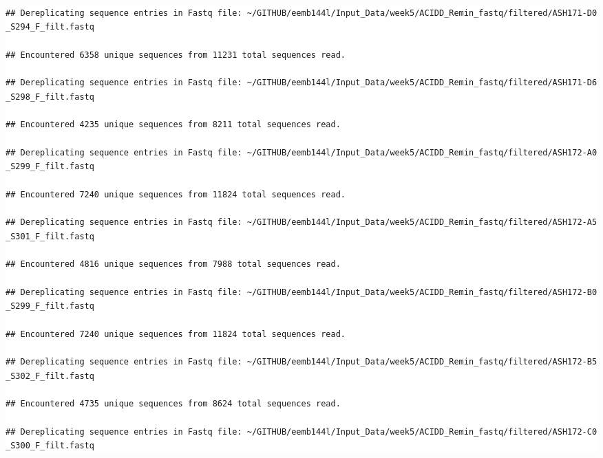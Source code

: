     ## Dereplicating sequence entries in Fastq file: ~/GITHUB/eemb144l/Input_Data/week5/ACIDD_Remin_fastq/filtered/ASH171-D0_S294_F_filt.fastq

    ## Encountered 6358 unique sequences from 11231 total sequences read.

    ## Dereplicating sequence entries in Fastq file: ~/GITHUB/eemb144l/Input_Data/week5/ACIDD_Remin_fastq/filtered/ASH171-D6_S298_F_filt.fastq

    ## Encountered 4235 unique sequences from 8211 total sequences read.

    ## Dereplicating sequence entries in Fastq file: ~/GITHUB/eemb144l/Input_Data/week5/ACIDD_Remin_fastq/filtered/ASH172-A0_S299_F_filt.fastq

    ## Encountered 7240 unique sequences from 11824 total sequences read.

    ## Dereplicating sequence entries in Fastq file: ~/GITHUB/eemb144l/Input_Data/week5/ACIDD_Remin_fastq/filtered/ASH172-A5_S301_F_filt.fastq

    ## Encountered 4816 unique sequences from 7988 total sequences read.

    ## Dereplicating sequence entries in Fastq file: ~/GITHUB/eemb144l/Input_Data/week5/ACIDD_Remin_fastq/filtered/ASH172-B0_S299_F_filt.fastq

    ## Encountered 7240 unique sequences from 11824 total sequences read.

    ## Dereplicating sequence entries in Fastq file: ~/GITHUB/eemb144l/Input_Data/week5/ACIDD_Remin_fastq/filtered/ASH172-B5_S302_F_filt.fastq

    ## Encountered 4735 unique sequences from 8624 total sequences read.

    ## Dereplicating sequence entries in Fastq file: ~/GITHUB/eemb144l/Input_Data/week5/ACIDD_Remin_fastq/filtered/ASH172-C0_S300_F_filt.fastq
